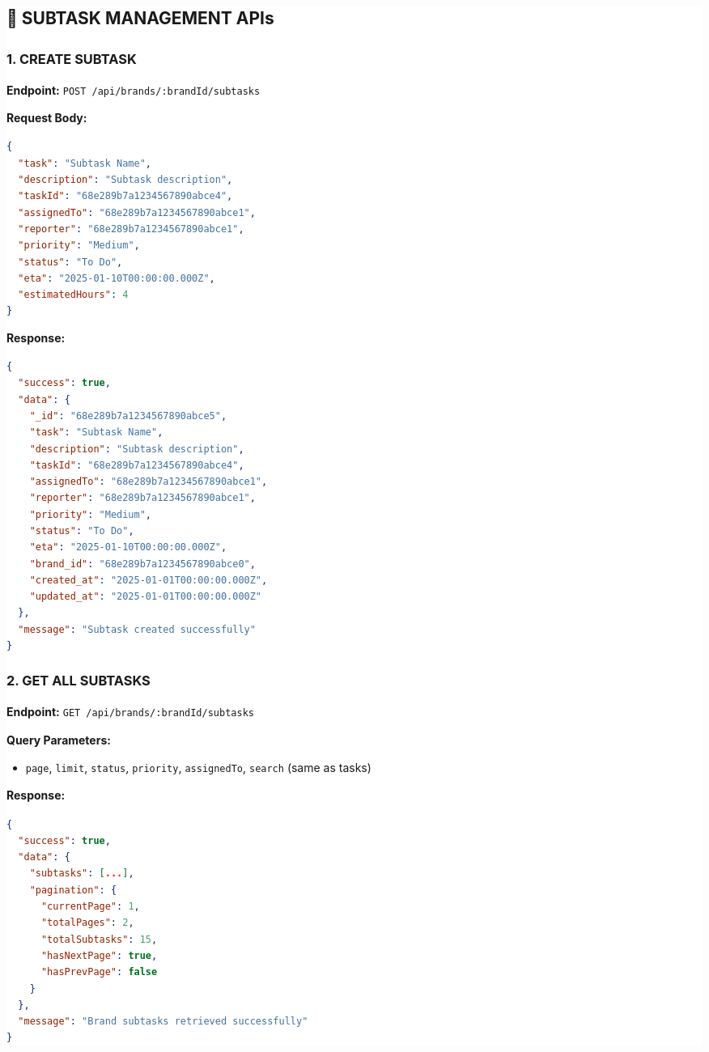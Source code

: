 
## 📝 **SUBTASK MANAGEMENT APIs**

### **1. CREATE SUBTASK**
**Endpoint:** `POST /api/brands/:brandId/subtasks`

**Request Body:**
```json
{
  "task": "Subtask Name",
  "description": "Subtask description",
  "taskId": "68e289b7a1234567890abce4",
  "assignedTo": "68e289b7a1234567890abce1",
  "reporter": "68e289b7a1234567890abce1",
  "priority": "Medium",
  "status": "To Do",
  "eta": "2025-01-10T00:00:00.000Z",
  "estimatedHours": 4
}
```

**Response:**
```json
{
  "success": true,
  "data": {
    "_id": "68e289b7a1234567890abce5",
    "task": "Subtask Name",
    "description": "Subtask description",
    "taskId": "68e289b7a1234567890abce4",
    "assignedTo": "68e289b7a1234567890abce1",
    "reporter": "68e289b7a1234567890abce1",
    "priority": "Medium",
    "status": "To Do",
    "eta": "2025-01-10T00:00:00.000Z",
    "brand_id": "68e289b7a1234567890abce0",
    "created_at": "2025-01-01T00:00:00.000Z",
    "updated_at": "2025-01-01T00:00:00.000Z"
  },
  "message": "Subtask created successfully"
}
```

### **2. GET ALL SUBTASKS**
**Endpoint:** `GET /api/brands/:brandId/subtasks`

**Query Parameters:**
- `page`, `limit`, `status`, `priority`, `assignedTo`, `search` (same as tasks)

**Response:**
```json
{
  "success": true,
  "data": {
    "subtasks": [...],
    "pagination": {
      "currentPage": 1,
      "totalPages": 2,
      "totalSubtasks": 15,
      "hasNextPage": true,
      "hasPrevPage": false
    }
  },
  "message": "Brand subtasks retrieved successfully"
}
```
